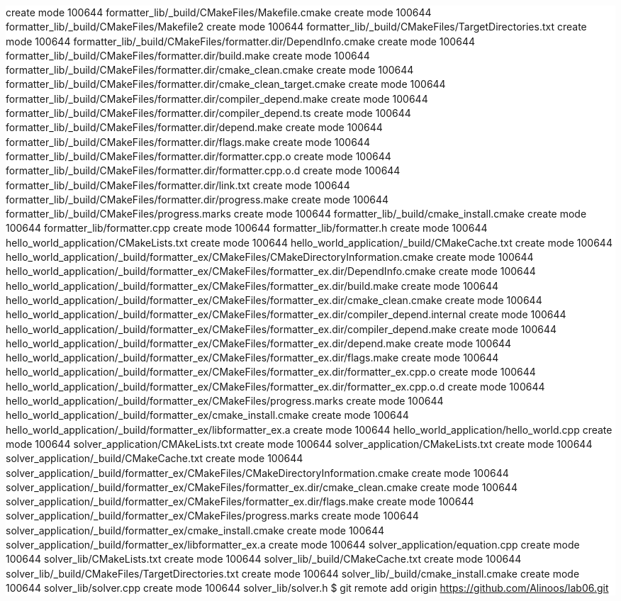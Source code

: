  create mode 100644 formatter_lib/_build/CMakeFiles/Makefile.cmake
 create mode 100644 formatter_lib/_build/CMakeFiles/Makefile2
 create mode 100644 formatter_lib/_build/CMakeFiles/TargetDirectories.txt
 create mode 100644 formatter_lib/_build/CMakeFiles/formatter.dir/DependInfo.cmake
 create mode 100644 formatter_lib/_build/CMakeFiles/formatter.dir/build.make
 create mode 100644 formatter_lib/_build/CMakeFiles/formatter.dir/cmake_clean.cmake
 create mode 100644 formatter_lib/_build/CMakeFiles/formatter.dir/cmake_clean_target.cmake
 create mode 100644 formatter_lib/_build/CMakeFiles/formatter.dir/compiler_depend.make
 create mode 100644 formatter_lib/_build/CMakeFiles/formatter.dir/compiler_depend.ts
 create mode 100644 formatter_lib/_build/CMakeFiles/formatter.dir/depend.make
 create mode 100644 formatter_lib/_build/CMakeFiles/formatter.dir/flags.make
 create mode 100644 formatter_lib/_build/CMakeFiles/formatter.dir/formatter.cpp.o
 create mode 100644 formatter_lib/_build/CMakeFiles/formatter.dir/formatter.cpp.o.d
 create mode 100644 formatter_lib/_build/CMakeFiles/formatter.dir/link.txt
 create mode 100644 formatter_lib/_build/CMakeFiles/formatter.dir/progress.make
 create mode 100644 formatter_lib/_build/CMakeFiles/progress.marks
 create mode 100644 formatter_lib/_build/cmake_install.cmake
 create mode 100644 formatter_lib/formatter.cpp
 create mode 100644 formatter_lib/formatter.h
 create mode 100644 hello_world_application/CMakeLists.txt
 create mode 100644 hello_world_application/_build/CMakeCache.txt
 create mode 100644 hello_world_application/_build/formatter_ex/CMakeFiles/CMakeDirectoryInformation.cmake
 create mode 100644 hello_world_application/_build/formatter_ex/CMakeFiles/formatter_ex.dir/DependInfo.cmake
 create mode 100644 hello_world_application/_build/formatter_ex/CMakeFiles/formatter_ex.dir/build.make
 create mode 100644 hello_world_application/_build/formatter_ex/CMakeFiles/formatter_ex.dir/cmake_clean.cmake
 create mode 100644 hello_world_application/_build/formatter_ex/CMakeFiles/formatter_ex.dir/compiler_depend.internal
 create mode 100644 hello_world_application/_build/formatter_ex/CMakeFiles/formatter_ex.dir/compiler_depend.make
 create mode 100644 hello_world_application/_build/formatter_ex/CMakeFiles/formatter_ex.dir/depend.make
 create mode 100644 hello_world_application/_build/formatter_ex/CMakeFiles/formatter_ex.dir/flags.make
 create mode 100644 hello_world_application/_build/formatter_ex/CMakeFiles/formatter_ex.dir/formatter_ex.cpp.o
 create mode 100644 hello_world_application/_build/formatter_ex/CMakeFiles/formatter_ex.dir/formatter_ex.cpp.o.d
 create mode 100644 hello_world_application/_build/formatter_ex/CMakeFiles/progress.marks
 create mode 100644 hello_world_application/_build/formatter_ex/cmake_install.cmake
 create mode 100644 hello_world_application/_build/formatter_ex/libformatter_ex.a
 create mode 100644 hello_world_application/hello_world.cpp
 create mode 100644 solver_application/CMAkeLists.txt
 create mode 100644 solver_application/CMakeLists.txt
 create mode 100644 solver_application/_build/CMakeCache.txt
 create mode 100644 solver_application/_build/formatter_ex/CMakeFiles/CMakeDirectoryInformation.cmake
 create mode 100644 solver_application/_build/formatter_ex/CMakeFiles/formatter_ex.dir/cmake_clean.cmake
 create mode 100644 solver_application/_build/formatter_ex/CMakeFiles/formatter_ex.dir/flags.make
 create mode 100644 solver_application/_build/formatter_ex/CMakeFiles/progress.marks
 create mode 100644 solver_application/_build/formatter_ex/cmake_install.cmake
 create mode 100644 solver_application/_build/formatter_ex/libformatter_ex.a
 create mode 100644 solver_application/equation.cpp
 create mode 100644 solver_lib/CMakeLists.txt
 create mode 100644 solver_lib/_build/CMakeCache.txt
 create mode 100644 solver_lib/_build/CMakeFiles/TargetDirectories.txt
 create mode 100644 solver_lib/_build/cmake_install.cmake
 create mode 100644 solver_lib/solver.cpp
 create mode 100644 solver_lib/solver.h
$ git remote add origin https://github.com/Alinoos/lab06.git